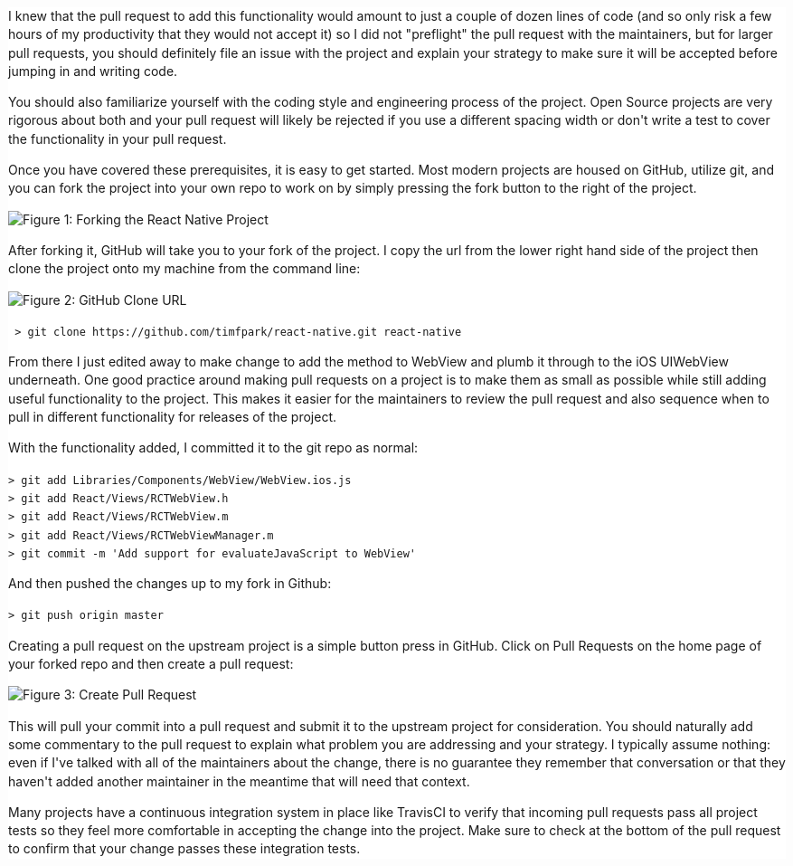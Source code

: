 I knew that the pull request to add this functionality would amount to just a  couple of dozen lines of code (and so only risk a few hours of my productivity that they would not accept it) so I did not "preflight" the pull request with the maintainers, but for larger pull requests, you should definitely file an issue with the project and explain your strategy to make sure it will be accepted before jumping in and writing code.

You should also familiarize yourself with the coding style and engineering process of the project. Open Source projects are very rigorous about both and your pull request will likely be rejected if you use a different spacing width or don't write a test to cover the functionality in your pull request.

Once you have covered these prerequisites, it is easy to get started. Most modern projects are housed on GitHub, utilize git, and you can fork the project into your own repo to work on by simply pressing the fork button to the right of the project.

![Figure 1: Forking the React Native Project]({{site.baseurl}}/images/2015-08-07-Engaging-with-an-open-source-project-to-build-relationships-and-gain-influence_images/fork.png)

After forking it, GitHub will take you to your fork of the project. I copy the url from the lower right hand side of the project then clone the project onto my machine from the command line:

![Figure 2: GitHub Clone URL]({{site.baseurl}}/images/2015-08-07-Engaging-with-an-open-source-project-to-build-relationships-and-gain-influence_images/clone-url.png)

     > git clone https://github.com/timfpark/react-native.git react-native

From there I just edited away to make change to add the method to WebView and plumb it through to the iOS UIWebView underneath. One good practice around making pull requests on a project is to make them as small as possible while still adding useful functionality to the project. This makes it easier for the maintainers to review the pull request and also sequence when to pull in different functionality for releases of the project.

With the functionality added, I committed it to the git repo as normal:

    > git add Libraries/Components/WebView/WebView.ios.js
    > git add React/Views/RCTWebView.h
    > git add React/Views/RCTWebView.m
    > git add React/Views/RCTWebViewManager.m
    > git commit -m 'Add support for evaluateJavaScript to WebView'

And then pushed the changes up to my fork in Github:

    > git push origin master

Creating a pull request on the upstream project is a simple button press in GitHub. Click on Pull Requests on the home page of your forked repo and then create a pull request:

![Figure 3: Create Pull Request]({{site.baseurl}}/images/2015-08-07-Engaging-with-an-open-source-project-to-build-relationships-and-gain-influence_images/new-pull-request.png)

This will pull your commit into a pull request and submit it to the upstream project for consideration. You should naturally add some commentary to the pull request to explain what problem you are addressing and your strategy. I typically assume nothing: even if I've talked with all of the maintainers about the change, there is no guarantee they remember that conversation or that they haven't added another maintainer in the meantime that will need that context.

Many projects have a continuous integration system in place like TravisCI to verify that incoming pull requests pass all project tests so they feel more comfortable in accepting the change into the project. Make sure to check at the bottom of the pull request to confirm that your change passes these integration tests.
